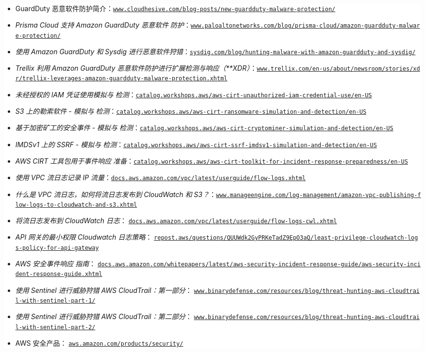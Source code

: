 +   GuardDuty 恶意软件防护简介：[`www.cloudhesive.com/blog-posts/new-guardduty-malware-protection/`](https://www.cloudhesive.com/blog-posts/new-guardduty-malware-protection/)

+   *Prisma Cloud 支持 Amazon GuardDuty 恶意软件* *防护*：[`www.paloaltonetworks.com/blog/prisma-cloud/amazon-guardduty-malware-protection/`](https://www.paloaltonetworks.com/blog/prisma-cloud/amazon-guardduty-malware-protection/)

+   *使用 Amazon GuardDuty 和* *Sysdig 进行恶意软件狩猎*：[`sysdig.com/blog/hunting-malware-with-amazon-guardduty-and-sysdig/`](https://sysdig.com/blog/hunting-malware-with-amazon-guardduty-and-sysdig/)

+   *Trellix 利用 Amazon GuardDuty 恶意软件防护进行扩展检测与响应（**XDR）*：[`www.trellix.com/en-us/about/newsroom/stories/xdr/trellix-leverages-amazon-guardduty-malware-protection.xhtml`](https://www.trellix.com/en-us/about/newsroom/stories/xdr/trellix-leverages-amazon-guardduty-malware-protection.xhtml)

+   *未经授权的 IAM 凭证使用模拟与* *检测*：[`catalog.workshops.aws/aws-cirt-unauthorized-iam-credential-use/en-US`](https://catalog.workshops.aws/aws-cirt-unauthorized-iam-credential-use/en-US)

+   *S3 上的勒索软件 - 模拟与* *检测*：[`catalog.workshops.aws/aws-cirt-ransomware-simulation-and-detection/en-US`](https://catalog.workshops.aws/aws-cirt-ransomware-simulation-and-detection/en-US)

+   *基于加密矿工的安全事件 - 模拟与* *检测*：[`catalog.workshops.aws/aws-cirt-cryptominer-simulation-and-detection/en-US`](https://catalog.workshops.aws/aws-cirt-cryptominer-simulation-and-detection/en-US)

+   *IMDSv1 上的 SSRF - 模拟与* *检测*：[`catalog.workshops.aws/aws-cirt-ssrf-imdsv1-simulation-and-detection/en-US`](https://catalog.workshops.aws/aws-cirt-ssrf-imdsv1-simulation-and-detection/en-US)

+   *AWS CIRT 工具包用于事件响应* *准备*：[`catalog.workshops.aws/aws-cirt-toolkit-for-incident-response-preparedness/en-US`](https://catalog.workshops.aws/aws-cirt-toolkit-for-incident-response-preparedness/en-US)

+   *使用 VPC 流日志记录 IP 流量*：[`docs.aws.amazon.com/vpc/latest/userguide/flow-logs.xhtml`](https://docs.aws.amazon.com/vpc/latest/userguide/flow-logs.xhtml)

+   *什么是 VPC 流日志，如何将流日志发布到 CloudWatch 和* *S3？*：[`www.manageengine.com/log-management/amazon-vpc-publishing-flow-logs-to-cloudwatch-and-s3.xhtml`](https://www.manageengine.com/log-management/amazon-vpc-publishing-flow-logs-to-cloudwatch-and-s3.xhtml)

+   *将流日志发布到 CloudWatch* *日志*： [`docs.aws.amazon.com/vpc/latest/userguide/flow-logs-cwl.xhtml`](https://docs.aws.amazon.com/vpc/latest/userguide/flow-logs-cwl.xhtml)

+   *API* *网关的最小权限 Cloudwatch 日志策略*： [`repost.aws/questions/QUUWdk2GyPRKeTadZ9EpO3aQ/least-privilege-cloudwatch-logs-policy-for-api-gateway`](https://repost.aws/questions/QUUWdk2GyPRKeTadZ9EpO3aQ/least-privilege-cloudwatch-logs-policy-for-api-gateway)

+   *AWS 安全事件响应* *指南*： [`docs.aws.amazon.com/whitepapers/latest/aws-security-incident-response-guide/aws-security-incident-response-guide.xhtml`](https://docs.aws.amazon.com/whitepapers/latest/aws-security-incident-response-guide/aws-security-incident-response-guide.xhtml)

+   *使用 Sentinel 进行威胁狩猎 AWS CloudTrail：第一部分*： [`www.binarydefense.com/resources/blog/threat-hunting-aws-cloudtrail-with-sentinel-part-1/`](https://www.binarydefense.com/resources/blog/threat-hunting-aws-cloudtrail-with-sentinel-part-1/)

+   *使用 Sentinel 进行威胁狩猎 AWS CloudTrail：第二部分*： [`www.binarydefense.com/resources/blog/threat-hunting-aws-cloudtrail-with-sentinel-part-2/`](https://www.binarydefense.com/resources/blog/threat-hunting-aws-cloudtrail-with-sentinel-part-2/)

+   AWS 安全产品： [`aws.amazon.com/products/security/`](https://aws.amazon.com/products/security/)
